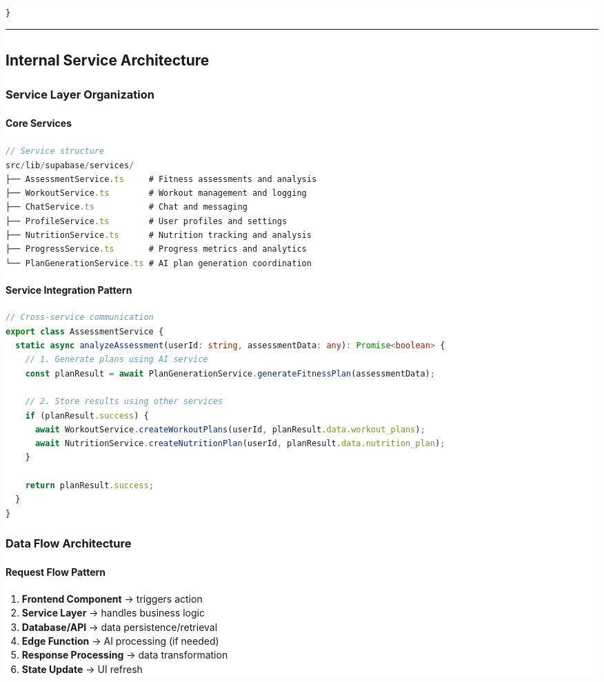 ```typescript
}
```

---

## Internal Service Architecture

### Service Layer Organization

#### Core Services
```typescript
// Service structure
src/lib/supabase/services/
├── AssessmentService.ts     # Fitness assessments and analysis
├── WorkoutService.ts        # Workout management and logging
├── ChatService.ts           # Chat and messaging
├── ProfileService.ts        # User profiles and settings
├── NutritionService.ts      # Nutrition tracking and analysis
├── ProgressService.ts       # Progress metrics and analytics
└── PlanGenerationService.ts # AI plan generation coordination
```

#### Service Integration Pattern
```typescript
// Cross-service communication
export class AssessmentService {
  static async analyzeAssessment(userId: string, assessmentData: any): Promise<boolean> {
    // 1. Generate plans using AI service
    const planResult = await PlanGenerationService.generateFitnessPlan(assessmentData);
    
    // 2. Store results using other services
    if (planResult.success) {
      await WorkoutService.createWorkoutPlans(userId, planResult.data.workout_plans);
      await NutritionService.createNutritionPlan(userId, planResult.data.nutrition_plan);
    }
    
    return planResult.success;
  }
}
```

### Data Flow Architecture

#### Request Flow Pattern
1. **Frontend Component** → triggers action
2. **Service Layer** → handles business logic
3. **Database/API** → data persistence/retrieval
4. **Edge Function** → AI processing (if needed)
5. **Response Processing** → data transformation
6. **State Update** → UI refresh
